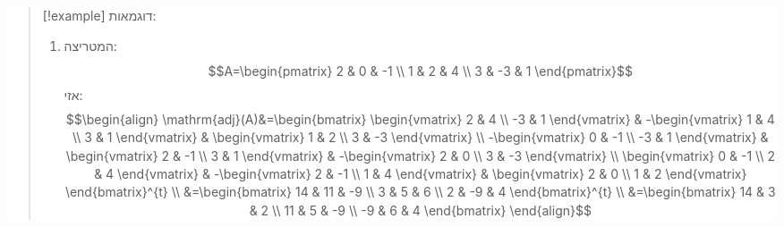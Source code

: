 >[!example] דוגמאות:
> 1. המטריצה:
> 	$$A=\begin{pmatrix}
> 2 & 0 & -1 \\
> 1 & 2 & 4 \\
> 3 & -3 & 1
> \end{pmatrix}$$
> 	אזי:
> 	$$\begin{align}
> \mathrm{adj}(A)&=\begin{bmatrix}
> \begin{vmatrix}
> 2 & 4 \\
> -3 & 1
> \end{vmatrix} & -\begin{vmatrix}
> 1 & 4 \\
> 3 & 1
> \end{vmatrix} & \begin{vmatrix}
> 1 & 2 \\
> 3 & -3
> \end{vmatrix} \\
> -\begin{vmatrix}
> 0 & -1 \\
> -3 & 1
> \end{vmatrix} & \begin{vmatrix}
> 2 & -1 \\
> 3 & 1
> \end{vmatrix}  & -\begin{vmatrix}
> 2 & 0 \\
> 3 & -3
> \end{vmatrix} \\
> \begin{vmatrix}
> 0 & -1 \\
> 2 & 4
> \end{vmatrix} & -\begin{vmatrix}
> 2 & -1 \\
> 1 & 4
> \end{vmatrix} & \begin{vmatrix}
> 2 & 0 \\
> 1 & 2
> \end{vmatrix}
> \end{bmatrix}^{t} \\
> &=\begin{bmatrix}
> 14 & 11 & -9 \\
> 3 & 5 & 6 \\
> 2 & -9 & 4
> \end{bmatrix}^{t} \\
> &=\begin{bmatrix}
> 14 & 3 & 2 \\
> 11 & 5 & -9 \\
> -9 & 6 & 4
> \end{bmatrix}
> \end{align}$$
